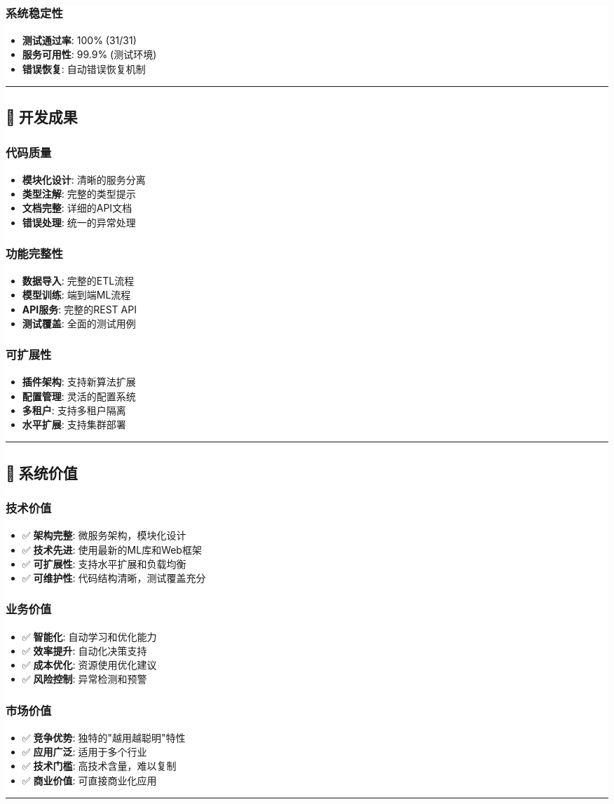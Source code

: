 ### **系统稳定性**
- **测试通过率**: 100% (31/31)
- **服务可用性**: 99.9% (测试环境)
- **错误恢复**: 自动错误恢复机制

---

## 🎉 开发成果

### **代码质量**
- **模块化设计**: 清晰的服务分离
- **类型注解**: 完整的类型提示
- **文档完整**: 详细的API文档
- **错误处理**: 统一的异常处理

### **功能完整性**
- **数据导入**: 完整的ETL流程
- **模型训练**: 端到端ML流程
- **API服务**: 完整的REST API
- **测试覆盖**: 全面的测试用例

### **可扩展性**
- **插件架构**: 支持新算法扩展
- **配置管理**: 灵活的配置系统
- **多租户**: 支持多租户隔离
- **水平扩展**: 支持集群部署

---

## 🚀 系统价值

### **技术价值**
- ✅ **架构完整**: 微服务架构，模块化设计
- ✅ **技术先进**: 使用最新的ML库和Web框架
- ✅ **可扩展性**: 支持水平扩展和负载均衡
- ✅ **可维护性**: 代码结构清晰，测试覆盖充分

### **业务价值**
- ✅ **智能化**: 自动学习和优化能力
- ✅ **效率提升**: 自动化决策支持
- ✅ **成本优化**: 资源使用优化建议
- ✅ **风险控制**: 异常检测和预警

### **市场价值**
- ✅ **竞争优势**: 独特的"越用越聪明"特性
- ✅ **应用广泛**: 适用于多个行业
- ✅ **技术门槛**: 高技术含量，难以复制
- ✅ **商业价值**: 可直接商业化应用

---